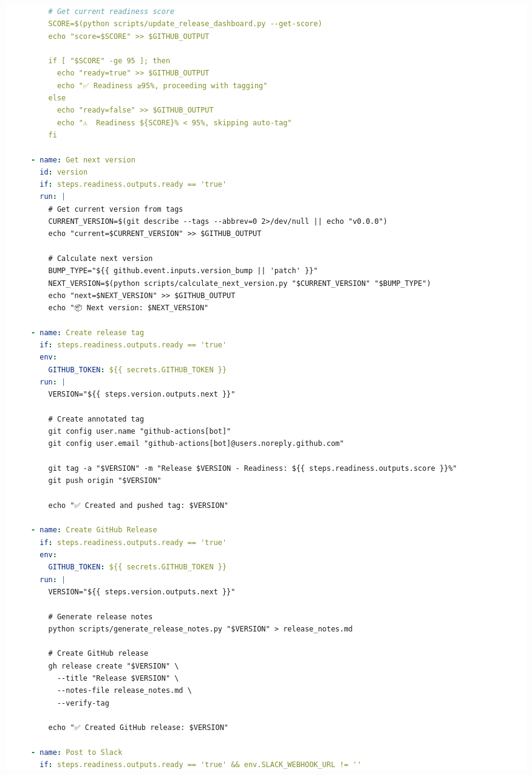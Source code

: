 ```yaml
          # Get current readiness score
          SCORE=$(python scripts/update_release_dashboard.py --get-score)
          echo "score=$SCORE" >> $GITHUB_OUTPUT
          
          if [ "$SCORE" -ge 95 ]; then
            echo "ready=true" >> $GITHUB_OUTPUT
            echo "✅ Readiness ≥95%, proceeding with tagging"
          else
            echo "ready=false" >> $GITHUB_OUTPUT
            echo "⚠️  Readiness ${SCORE}% < 95%, skipping auto-tag"
          fi
      
      - name: Get next version
        id: version
        if: steps.readiness.outputs.ready == 'true'
        run: |
          # Get current version from tags
          CURRENT_VERSION=$(git describe --tags --abbrev=0 2>/dev/null || echo "v0.0.0")
          echo "current=$CURRENT_VERSION" >> $GITHUB_OUTPUT
          
          # Calculate next version
          BUMP_TYPE="${{ github.event.inputs.version_bump || 'patch' }}"
          NEXT_VERSION=$(python scripts/calculate_next_version.py "$CURRENT_VERSION" "$BUMP_TYPE")
          echo "next=$NEXT_VERSION" >> $GITHUB_OUTPUT
          echo "📦 Next version: $NEXT_VERSION"
      
      - name: Create release tag
        if: steps.readiness.outputs.ready == 'true'
        env:
          GITHUB_TOKEN: ${{ secrets.GITHUB_TOKEN }}
        run: |
          VERSION="${{ steps.version.outputs.next }}"
          
          # Create annotated tag
          git config user.name "github-actions[bot]"
          git config user.email "github-actions[bot]@users.noreply.github.com"
          
          git tag -a "$VERSION" -m "Release $VERSION - Readiness: ${{ steps.readiness.outputs.score }}%"
          git push origin "$VERSION"
          
          echo "✅ Created and pushed tag: $VERSION"
      
      - name: Create GitHub Release
        if: steps.readiness.outputs.ready == 'true'
        env:
          GITHUB_TOKEN: ${{ secrets.GITHUB_TOKEN }}
        run: |
          VERSION="${{ steps.version.outputs.next }}"
          
          # Generate release notes
          python scripts/generate_release_notes.py "$VERSION" > release_notes.md
          
          # Create GitHub release
          gh release create "$VERSION" \
            --title "Release $VERSION" \
            --notes-file release_notes.md \
            --verify-tag
          
          echo "✅ Created GitHub release: $VERSION"
      
      - name: Post to Slack
        if: steps.readiness.outputs.ready == 'true' && env.SLACK_WEBHOOK_URL != ''
```